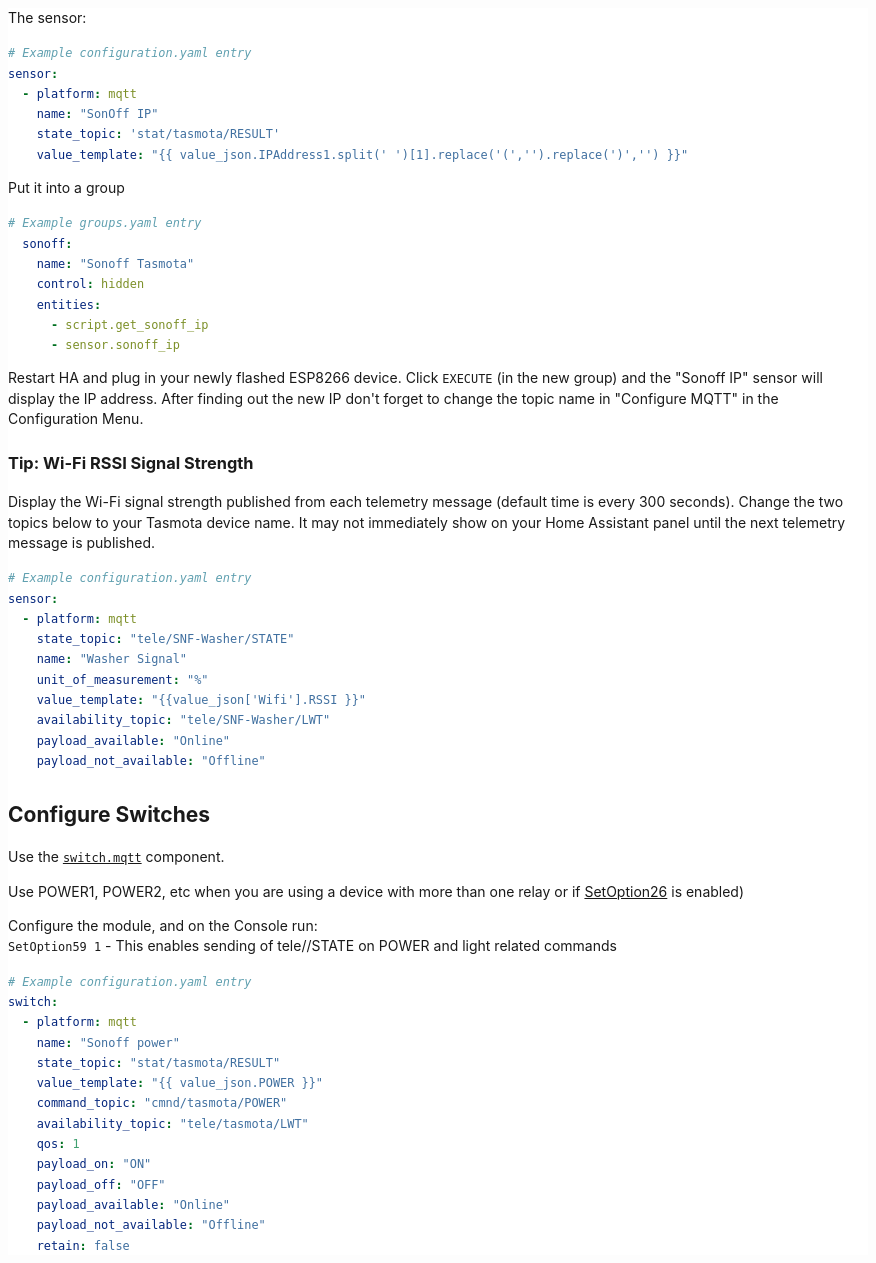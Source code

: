 The sensor:
```yaml
# Example configuration.yaml entry
sensor:
  - platform: mqtt
    name: "SonOff IP"
    state_topic: 'stat/tasmota/RESULT'
    value_template: "{{ value_json.IPAddress1.split(' ')[1].replace('(','').replace(')','') }}"
```
Put it into a group
```yaml
# Example groups.yaml entry
  sonoff:
    name: "Sonoff Tasmota"
    control: hidden
    entities:
      - script.get_sonoff_ip
      - sensor.sonoff_ip
```
Restart HA and plug in your newly flashed ESP8266 device. Click `EXECUTE` (in the new group) and the "Sonoff IP" sensor will display the IP address. After finding out the new IP don't forget to change the topic name in "Configure MQTT" in the Configuration Menu.

### Tip: Wi-Fi RSSI Signal Strength

Display the Wi-Fi signal strength published from each telemetry message (default time is every 300 seconds).  Change the two topics below to your Tasmota device name.  It may not immediately show on your Home Assistant panel until the next telemetry message is published.

```yaml
# Example configuration.yaml entry
sensor:
  - platform: mqtt
    state_topic: "tele/SNF-Washer/STATE"
    name: "Washer Signal"
    unit_of_measurement: "%"
    value_template: "{{value_json['Wifi'].RSSI }}"
    availability_topic: "tele/SNF-Washer/LWT"
    payload_available: "Online"
    payload_not_available: "Offline"
```

## Configure Switches
Use the [`switch.mqtt`](https://www.home-assistant.io/components/switch.mqtt/) component.

Use POWER1, POWER2, etc when you are using a device with more than one relay or if [SetOption26](commands#setoption26) is enabled)

Configure the module, and on the Console run:\
`SetOption59 1` - This enables sending of tele/<topic>/STATE on POWER and light related commands

```yaml
# Example configuration.yaml entry
switch:
  - platform: mqtt
    name: "Sonoff power"
    state_topic: "stat/tasmota/RESULT"
    value_template: "{{ value_json.POWER }}"
    command_topic: "cmnd/tasmota/POWER"
    availability_topic: "tele/tasmota/LWT"
    qos: 1
    payload_on: "ON"
    payload_off: "OFF"
    payload_available: "Online"
    payload_not_available: "Offline"
    retain: false
```